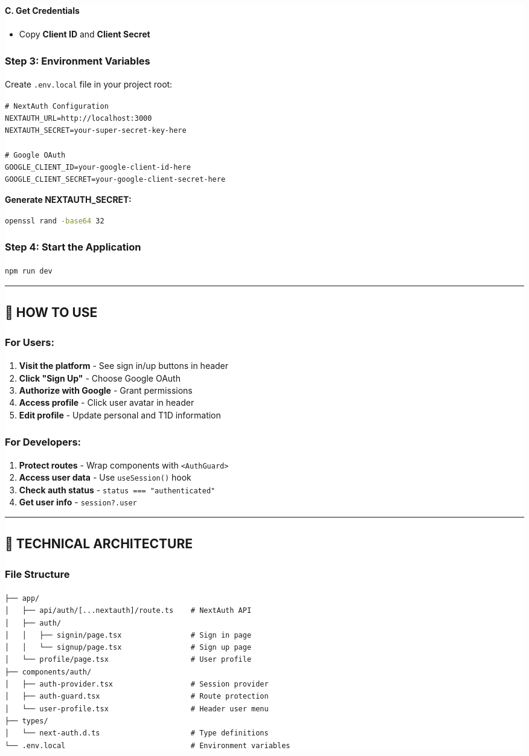 #### **C. Get Credentials**
- Copy **Client ID** and **Client Secret**

### **Step 3: Environment Variables**

Create `.env.local` file in your project root:

```env
# NextAuth Configuration
NEXTAUTH_URL=http://localhost:3000
NEXTAUTH_SECRET=your-super-secret-key-here

# Google OAuth
GOOGLE_CLIENT_ID=your-google-client-id-here
GOOGLE_CLIENT_SECRET=your-google-client-secret-here
```

**Generate NEXTAUTH_SECRET:**
```bash
openssl rand -base64 32
```

### **Step 4: Start the Application**
```bash
npm run dev
```

---

## 🎯 **HOW TO USE**

### **For Users:**
1. **Visit the platform** - See sign in/up buttons in header
2. **Click "Sign Up"** - Choose Google OAuth
3. **Authorize with Google** - Grant permissions
4. **Access profile** - Click user avatar in header
5. **Edit profile** - Update personal and T1D information

### **For Developers:**
1. **Protect routes** - Wrap components with `<AuthGuard>`
2. **Access user data** - Use `useSession()` hook
3. **Check auth status** - `status === "authenticated"`
4. **Get user info** - `session?.user`

---

## 🔧 **TECHNICAL ARCHITECTURE**

### **File Structure**
```
├── app/
│   ├── api/auth/[...nextauth]/route.ts    # NextAuth API
│   ├── auth/
│   │   ├── signin/page.tsx                # Sign in page
│   │   └── signup/page.tsx                # Sign up page
│   └── profile/page.tsx                   # User profile
├── components/auth/
│   ├── auth-provider.tsx                  # Session provider
│   ├── auth-guard.tsx                     # Route protection
│   └── user-profile.tsx                   # Header user menu
├── types/
│   └── next-auth.d.ts                     # Type definitions
└── .env.local                             # Environment variables
```